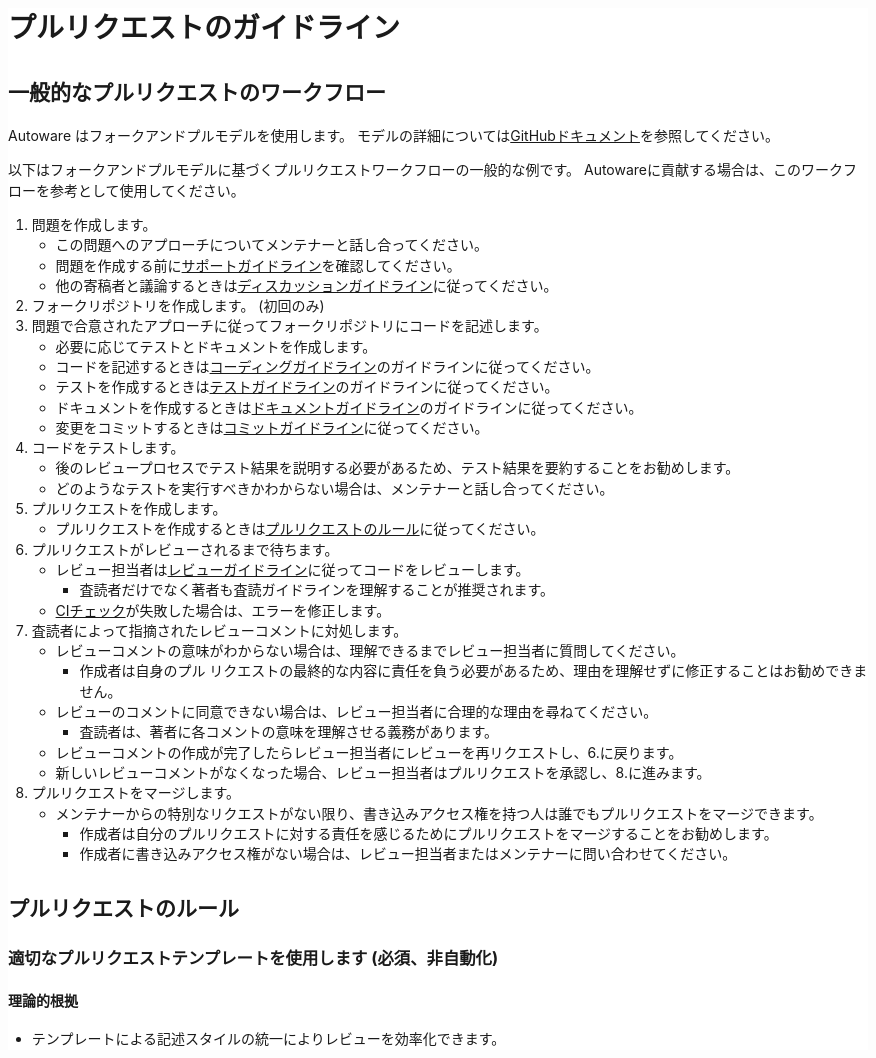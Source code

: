 # プルリクエストのガイドライン

## 一般的なプルリクエストのワークフロー

Autoware はフォークアンドプルモデルを使用します。
モデルの詳細については[GitHubドキュメント](https://docs.github.com/en/pull-requests/collaborating-with-pull-requests)を参照してください。

以下はフォークアンドプルモデルに基づくプルリクエストワークフローの一般的な例です。
Autowareに貢献する場合は、このワークフローを参考として使用してください。

1. 問題を作成します。
   - この問題へのアプローチについてメンテナーと話し合ってください。
   - 問題を作成する前に[サポートガイドライン](../../support/support-guidelines.md)を確認してください。
   - 他の寄稿者と議論するときは[ディスカッションガイドライン](../discussion-guidelines/index.md)に従ってください。
2. フォークリポジトリを作成します。 (初回のみ)
3. 問題で合意されたアプローチに従ってフォークリポジトリにコードを記述します。
   - 必要に応じてテストとドキュメントを作成します。
   - コードを記述するときは[コーディングガイドライン](../coding-guidelines/index.md)のガイドラインに従ってください。
   - テストを作成するときは[テストガイドライン](../testing-guidelines/index.md)のガイドラインに従ってください。
   - ドキュメントを作成するときは[ドキュメントガイドライン](../documentation-guidelines/index.md)のガイドラインに従ってください。
   - 変更をコミットするときは[コミットガイドライン](commit-guidelines.md)に従ってください。
4. コードをテストします。
   - 後のレビュープロセスでテスト結果を説明する必要があるため、テスト結果を要約することをお勧めします。
   - どのようなテストを実行すべきかわからない場合は、メンテナーと話し合ってください。
5. プルリクエストを作成します。
   - プルリクエストを作成するときは[プルリクエストのルール](#pull-request-rules)に従ってください。
6. プルリクエストがレビューされるまで待ちます。
   - レビュー担当者は[レビューガイドライン](review-guidelines.md)に従ってコードをレビューします。
     - 査読者だけでなく著者も査読ガイドラインを理解することが推奨されます。
   - [CIチェック](ci-checks.md)が失敗した場合は、エラーを修正します。
7. 査読者によって指摘されたレビューコメントに対処します。
   - レビューコメントの意味がわからない場合は、理解できるまでレビュー担当者に質問してください。
     - 作成者は自身のプル リクエストの最終的な内容に責任を負う必要があるため、理由を理解せずに修正することはお勧めできません。
   - レビューのコメントに同意できない場合は、レビュー担当者に合理的な理由を尋ねてください。
     - 査読者は、著者に各コメントの意味を理解させる義務があります。
   - レビューコメントの作成が完了したらレビュー担当者にレビューを再リクエストし、6.に戻ります。
   - 新しいレビューコメントがなくなった場合、レビュー担当者はプルリクエストを承認し、8.に進みます。
8. プルリクエストをマージします。
   - メンテナーからの特別なリクエストがない限り、書き込みアクセス権を持つ人は誰でもプルリクエストをマージできます。
     - 作成者は自分のプルリクエストに対する責任を感じるためにプルリクエストをマージすることをお勧めします。
     - 作成者に書き込みアクセス権がない場合は、レビュー担当者またはメンテナーに問い合わせてください。

## プルリクエストのルール

### 適切なプルリクエストテンプレートを使用します (必須、非自動化)

#### 理論的根拠

- テンプレートによる記述スタイルの統一によりレビューを効率化できます。
